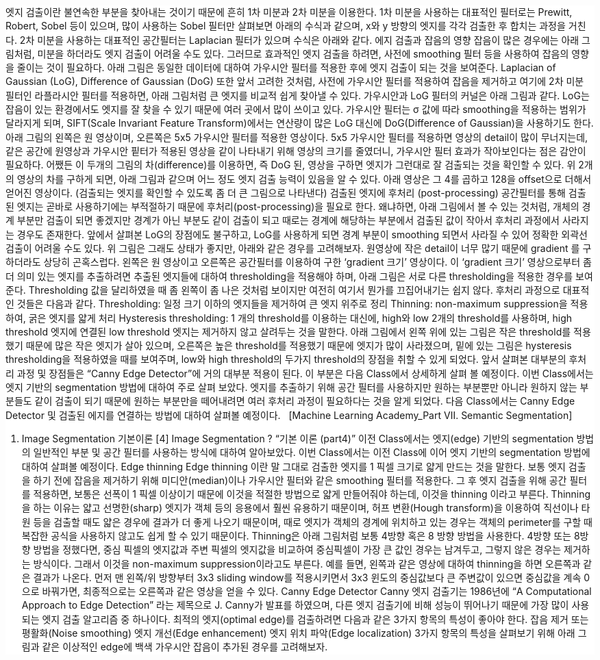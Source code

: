 엣지 검출이란 불연속한 부분을 찾아내는 것이기 때문에 흔히 1차 미분과 2차 미분을 이용한다. 1차 미분을 사용하는 대표적인 필터로는 Prewitt, Robert, Sobel 등이 있으며, 많이 사용하는 Sobel 필터만 살펴보면 아래의 수식과 같으며, x와 y 방향의 엣지를 각각 검출한 후 합치는 과정을 거친다.
2차 미분을 사용하는 대표적인 공간필터는 Laplacian 필터가 있으며 수식은 아래와 같다.
에지 검출과 잡음의 영향
잡음이 많은 경우에는 아래 그림처럼, 미분을 하더라도 엣지 검출이 어려울 수도 있다.
그러므로 효과적인 엣지 검출을 하려면, 사전에 smoothing 필터 등을 사용하여 잡음의 영향을 줄이는 것이 필요하다. 아래 그림은 동일한 데이터에 대하여 가우시안 필터를 적용한 후에 엣지 검출이 되는 것을 보여준다.
Laplacian of Gaussian (LoG), Difference of Gaussian (DoG)
또한 앞서 고려한 것처럼, 사전에 가우시안 필터를 적용하여 잡음을 제거하고 여기에 2차 미분 필터인 라플라시안 필터를 적용하면, 아래 그림처럼 큰 엣지를 비교적 쉽게 찾아낼 수 있다.
가우시안과 LoG 필터의 커널은 아래 그림과 같다.
LoG는 잡음이 있는 환경에서도 엣지를 잘 찾을 수 있기 때문에 여러 곳에서 많이 쓰이고 있다. 가우시안 필터는 σ 값에 따라 smoothing을 적용하는 범위가 달라지게 되며, SIFT(Scale Invariant Feature Transform)에서는 연산량이 많은 LoG 대신에 DoG(Difference of Gaussian)을 사용하기도 한다.
아래 그림의 왼쪽은 원 영상이며, 오른쪽은 5x5 가우시안 필터를 적용한 영상이다. 5x5 가우시안 필터를 적용하면 영상의 detail이 많이 무너지는데, 같은 공간에 원영상과 가우시안 핕터가 적용된 영상을 같이 나타내기 위해 영상의 크기를 줄였더니, 가우시안 필터 효과가 작아보인다는 점은 감안이 필요하다. 어쨌든 이 두개의 그림의 차(difference)를 이용하면, 즉 DoG 된, 영상을 구하면 엣지가 그런대로 잘 검출되는 것을 확인할 수 있다.
위 2개의 영상의 차를 구하게 되면, 아래 그림과 같으며 어느 정도 엣지 검출 능력이 있음을 알 수 있다. 아래 영상은 그 4를 곱하고 128을 offset으로 더해서 얻어진 영상이다. (검출되는 엣지를 확인할 수 있도록 좀 더 큰 그림으로 나타낸다)
검출된 엣지에 후처리 (post-processing)
공간필터를 통해 검출된 엣지는 곧바로 사용하기에는 부적절하기 때문에 후처리(post-processing)을 필요로 한다. 왜냐하면, 아래 그림에서 볼 수 있는 것처럼, 개체의 경계 부분만 검출이 되면 좋겠지만 경계가 아닌 부분도 같이 검출이 되고 때로는 경계에 해당하는 부분에서 검출된 값이 작아서 후처리 과정에서 사라지는 경우도 존재한다. 앞에서 살펴본 LoG의 장점에도 불구하고, LoG를 사용하게 되면 경계 부분이 smoothing 되면서 사라질 수 있어 정확한 외곽선 검출이 어려울 수도 있다.
위 그림은 그래도 상태가 좋지만, 아래와 같은 경우를 고려해보자. 원영상에 작은 detail이 너무 많기 때문에 gradient 를 구하더라도 상당히 곤혹스럽다. 왼쪽은 원 영상이고 오른쪽은 공간필터를 이용하여 구한 ‘gradient 크기’ 영상이다.
이 ‘gradient 크기’ 영상으로부터 좀 더 의미 있는 엣지를 추출하려면 추출된 엣지들에 대하여 thresholding을 적용해야 하며, 아래 그림은 서로 다른 thresholding을 적용한 경우를 보여준다. Thresholding 값을 달리하였을 때 좀 왼쪽이 좀 나은 것처럼 보이지만 여전히 여기서 뭔가를 끄집어내기는 쉽지 않다.
후처리 과정으로 대표적인 것들은 다음과 같다.
Thresholding: 일정 크기 이하의 엣지들을 제거하여 큰 엣지 위주로 정리
Thinning: non-maximum suppression을 적용하여, 굵은 엣지를 얇게 처리
Hysteresis thresholding: 1 개의 threshold를 이용하는 대신에, high와 low 2개의 threshold를 사용하며, high threshold 엣지에 연결된 low threshold 엣지는 제거하지 않고 살려두는 것을 말한다. 아래 그림에서 왼쪽 위에 있는 그림은 작은 threshold를 적용했기 때문에 많은 작은 엣지가 살아 있으며, 오른쪽은 높은 threshold를 적용했기 때문에 엣지가 많이 사라졌으며, 밑에 있는 그림은 hysteresis thresholding을 적용하였을 때를 보여주며, low와 high threshold의 두가지 threshold의 장점을 취할 수 있게 되었다.
앞서 살펴본 대부분의 후처리 과정 및 장점들은 “Canny Edge Detector”에 거의 대부분 적용이 된다. 이 부분은 다음 Class에서 상세하게 살펴 볼 예정이다.
이번 Class에서는 엣지 기반의 segmentation 방법에 대하여 주로 살펴 보았다. 엣지를 추출하기 위해 공간 필터를 사용하지만 원하는 부분뿐만 아니라 원하지 않는 부분들도 같이 검출이 되기 때문에 원하는 부분만을 떼어내려면 여러 후처리 과정이 필요하다는 것을 알게 되었다.
다음 Class에서는 Canny Edge Detector 및 검출된 에지를 연결하는 방법에 대하여 살펴볼 예정이다.
​
​
[Machine Learning Academy_Part Ⅶ. Semantic Segmentation]
1. Image Segmentation 기본이론 [4]
Image Segmentation ? “기본 이론 (part4)”
이전 Class에서는 엣지(edge) 기반의 segmentation 방법의 일반적인 부분 및 공간 필터를 사용하는 방식에 대하여 알아보았다. 이번 Class에서는 이전 Class에 이어 엣지 기반의 segmentation 방법에 대하여 살펴볼 예정이다.
Edge thinning
Edge thinning 이란 말 그대로 검출한 엣지를 1 픽셀 크기로 얇게 만드는 것을 말한다. 보통 엣지 검출을 하기 전에 잡음을 제거하기 위해 미디안(median)이나 가우시안 필터와 같은 smoothing 필터를 적용한다. 그 후 엣지 검출을 위해 공간 필터를 적용하면, 보통은 선폭이 1 픽셀 이상이기 때문에 이것을 적절한 방법으로 얇게 만들어줘야 하는데, 이것을 thinning 이라고 부른다.
Thinning을 하는 이유는 얇고 선명한(sharp) 엣지가 객체 등의 응용에서 훨씬 유용하기 때문이며, 허프 변환(Hough transform)을 이용하여 직선이나 타원 등을 검출할 때도 얇은 경우에 결과가 더 좋게 나오기 때문이며, 때로 엣지가 객체의 경계에 위치하고 있는 경우는 객체의 perimeter를 구할 때 복잡한 공식을 사용하지 않고도 쉽게 할 수 있기 때문이다.
Thinning은 아래 그림처럼 보통 4방향 혹은 8 방향 방법을 사용한다.
4방향 또는 8방향 방법을 정했다면, 중심 픽셀의 엣지값과 주변 픽셀의 엣지값을 비교하여 중심픽셀이 가장 큰 값인 경우는 남겨두고, 그렇지 않은 경우는 제거하는 방식이다. 그래서 이것을 non-maximum suppression이라고도 부른다.
예를 들면, 왼쪽과 같은 영상에 대하여 thinning을 하면 오른쪽과 같은 결과가 나온다. 먼저 맨 왼쪽/위 방향부터 3x3 sliding window를 적용시키면서 3x3 윈도의 중심값보다 큰 주변값이 있으면 중심값을 계속 0으로 바꿔가면, 최종적으로는 오른쪽과 같은 영상을 얻을 수 있다.
Canny Edge Detector
Canny 엣지 검출기는 1986년에 “A Computational Approach to Edge Detection” 라는 제목으로 J. Canny가 발표를 하였으며, 다른 엣지 검출기에 비해 성능이 뛰어나기 때문에 가장 많이 사용되는 엣지 검출 알고리즘 중 하나이다.
최적의 엣지(optimal edge)를 검출하려면 다음과 같은 3가지 항목의 특성이 좋아야 한다.
잡음 제거 또는 평활화(Noise smoothing)
엣지 개선(Edge enhancement)
엣지 위치 파악(Edge localization)
3가지 항목의 특성을 살펴보기 위해 아래 그림과 같은 이상적인 edge에 백색 가우시안 잡음이 추가된 경우를 고려해보자.